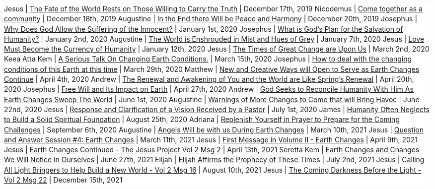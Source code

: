 Jesus | [The Fate of the World Rests on Those Willing to Carry the Truth](/contemporary-messages/messages-sorted-year/messages-2019/the-fate-of-the-world-af-17-dec-2019/) | December 17th, 2019
Nicodemus | [Come together as a community](/contemporary-messages/messages-sorted-year/messages-2019/come-together-as-a-community-jw-18-dec-2019) | December 18th, 2019
Augustine | [In the End there Will be Peace and Harmony](/contemporary-messages/messages-sorted-year/messages-2019/in-the-end-there-will-be-peace-af-20-dec-2019/) | December 20th, 2019
Josephus | [Why Does God Allow the Suffering of the Innocent?](/contemporary-messages/messages-sorted-year/messages-2020/why-does-god-allow-the-suffering-of-the-innocent-af-1-jan-2020/) | January 1st, 2020
Josephus | [What is God’s Plan for the Salvation of Humanity?](/contemporary-messages/messages-sorted-year/messages-2020/what-is-gods-plan-af-2-jan-2020/) | January 2nd, 2020
Augustine | [The World is Enshrouded in Mist and Hues of Grey](/contemporary-messages/messages-sorted-year/messages-2020/the-world-is-enshrouded-in-mist-af-7-jan-2020/) | January 7th, 2020
Jesus | [Love Must Become the Currency of Humanity](/contemporary-messages/messages-sorted-year/messages-2020/love-must-become-the-currency-af-12-jan-2020/) | January 12th, 2020
Jesus | [The Times of Great Change are Upon Us](/contemporary-messages/messages-sorted-year/messages-2020/times-of-great-change-are-upon-us-af-2-mar-2020/) | March 2nd, 2020
Keea Atta Kem | [A Serious Talk On Changing Earth Conditions.](/contemporary-messages/messages-sorted-year/messages-2020/changing-earth-conditions-af-15-mar-2020/) | March 15th, 2020
Josephus | [How to deal with the changing conditions of this Earth at this time](/contemporary-messages/messages-sorted-year/messages-2020/how-to-deal-with-the-changes-af-29-mar-2020/) | March 29th, 2020
Matthew | [New and Creative Ways will Open to Serve as Earth Changes Continue](/contemporary-messages/messages-sorted-year/messages-2020/new-and-creative-ways-will-open-to-serve-af-4-apr-2020/) | April 4th, 2020
Andrew | [The Renewal and Awakening of You and the World are Like Spring’s Renewal](/contemporary-messages/messages-sorted-year/messages-2020/the-renewal-and-the-awakening-af-20-apr-2020/) | April 20th, 2020
Josephus | [Free Will and Its Impact on Earth](/contemporary-messages/messages-sorted-year/messages-2020/free-will-and-its-impact-on-earth-af-27-apr-2020/) | April 27th, 2020
Andrew | [God Seeks to Reconcile Humanity With Him As Earth Changes Sweep The  World](/contemporary-messages/messages-sorted-year/messages-2020/god-seeks-to-reconcile-humanity-with-him-af-1-jun-2020/) | June 1st, 2020
Augustine | [Warnings of More Changes to Come that will Bring Havoc](/contemporary-messages/messages-sorted-year/messages-2020/warnings-of-more-changes-bringing-havoc-af-22-jun-2020/) | June 22nd, 2020
Jesus | [Response and Clarification of a Vision Received by a Pastor](/contemporary-messages/messages-sorted-year/messages-2020/response-and-clarification-of-a-vision-received-by-a-pastor-af-1-jul-2020/) | July 1st, 2020
James | [Humanity Often Neglects to Build a Solid Spiritual Foundation](/contemporary-messages/messages-sorted-year/messages-2020/humanity-often-neglects-to-build-a-solid-spiritual-foundation-af-25-aug-2020/) | August 25th, 2020
Adriana | [Replenish Yourself in Prayer to Prepare for the Coming Challenges](/contemporary-messages/messages-sorted-year/messages-2020/replenish-yourself-in-prayer-af-6-sep-2020/) | September 6th, 2020
Augustine | [Angels Will be with us During Earth Changes](/contemporary-messages/messages-sorted-year/messages-2021/angels-will-be-with-us-during-earth-changes-af-10-mar-2021/) | March 10th, 2021
Jesus | [Question and Answer Session #4: Earth Changes](/contemporary-messages/messages-sorted-year/messages-2021/question-and-answer-4-af-11-mar-2021/) | March 11th, 2021
Jesus | [First Message in Volume II - Earth Changes](/contemporary-messages/messages-sorted-year/messages-2021/earth-changes-af-9-apr-2021/) | April 9th, 2021
Jesus | [Earth Changes Continued - The Jesus Project Vol 2 Msg 2](/contemporary-messages/messages-sorted-year/messages-2021/earth-changes-af-13-apr-2021/) | April 13th, 2021
Seretta Kem | [Earth Changes and Changes We Will Notice in Ourselves](/contemporary-messages/messages-sorted-year/messages-2021/earth-changes-and-changes-we-will-notice-in-ourselves-af-27-jun-2021/) | June 27th, 2021
Elijah | [Elijah Affirms the Prophecy of These Times](/contemporary-messages/messages-sorted-year/messages-2021/elijah-affirms-the-prophecy-of-these-times-af-2-jul-2021/) | July 2nd, 2021
Jesus | [Calling All Light Bringers to Help Build a New World - Vol 2 Msg 16](/contemporary-messages/messages-sorted-year/messages-2021/calling-all-light-bringers-to-build-a-new-world-af-10-aug-2021/) | August 10th, 2021
Jesus | [The Coming Darkness Before the Light - Vol 2 Msg 22](/contemporary-messages/messages-sorted-year/messages-2021/the-coming-darkness-before-the-light-af-15-dec-2021/) | December 15th, 2021
